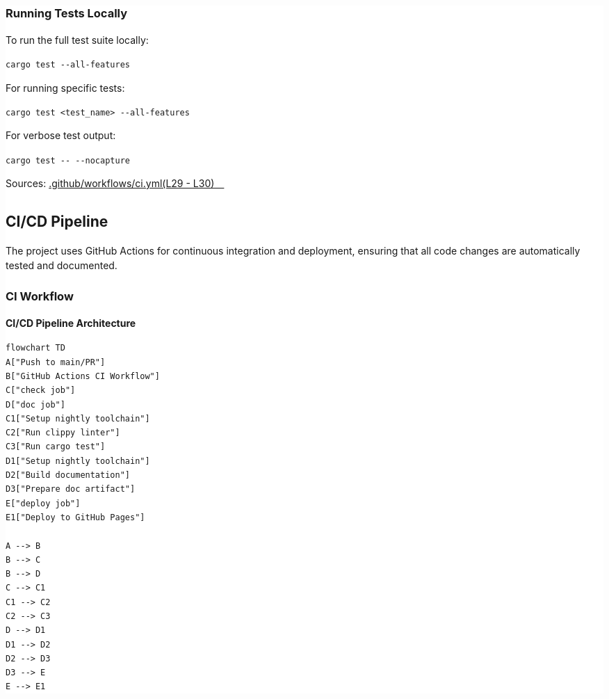 ### Running Tests Locally

To run the full test suite locally:

```
cargo test --all-features
```

For running specific tests:

```
cargo test <test_name> --all-features
```

For verbose test output:

```
cargo test -- --nocapture
```

Sources: [.github/workflows/ci.yml(L29 - L30)&emsp;](https://github.com/Starry-OS/axprocess/blob/57d44806/.github/workflows/ci.yml#L29-L30)

## CI/CD Pipeline

The project uses GitHub Actions for continuous integration and deployment, ensuring that all code changes are automatically tested and documented.

### CI Workflow

**CI/CD Pipeline Architecture**

```mermaid
flowchart TD
A["Push to main/PR"]
B["GitHub Actions CI Workflow"]
C["check job"]
D["doc job"]
C1["Setup nightly toolchain"]
C2["Run clippy linter"]
C3["Run cargo test"]
D1["Setup nightly toolchain"]
D2["Build documentation"]
D3["Prepare doc artifact"]
E["deploy job"]
E1["Deploy to GitHub Pages"]

A --> B
B --> C
B --> D
C --> C1
C1 --> C2
C2 --> C3
D --> D1
D1 --> D2
D2 --> D3
D3 --> E
E --> E1
```
